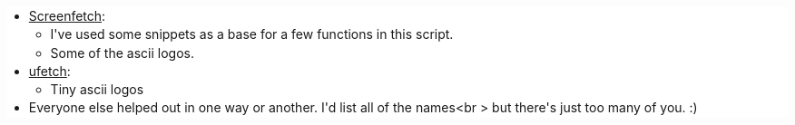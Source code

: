 - [Screenfetch](https://github.com/KittyKatt/screenFetch):
    - I've used some snippets as a base for a few functions in this script.
    - Some of the ascii logos.
- [ufetch](https://github.com/jschx/ufetch):
    - Tiny ascii logos
- Everyone else helped out in one way or another. I'd list all of the names<br \>
but there's just too many of you. :)



